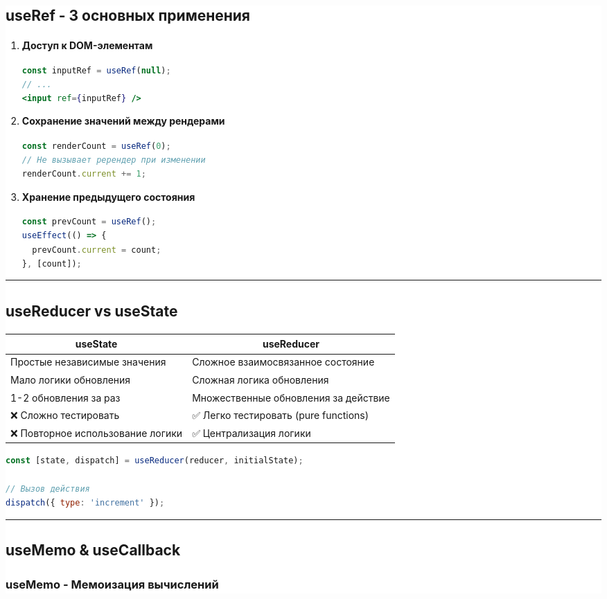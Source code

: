 
## useRef - 3 основных применения

1. **Доступ к DOM-элементам**

   ```jsx
   const inputRef = useRef(null);
   // ...
   <input ref={inputRef} />
   ```

2. **Сохранение значений между рендерами**

   ```jsx
   const renderCount = useRef(0);
   // Не вызывает ререндер при изменении
   renderCount.current += 1;
   ```

3. **Хранение предыдущего состояния**

   ```jsx
   const prevCount = useRef();
   useEffect(() => {
     prevCount.current = count;
   }, [count]);
   ```

---

## useReducer vs useState

| useState | useReducer |
|----------|------------|
| Простые независимые значения | Сложное взаимосвязанное состояние |
| Мало логики обновления | Сложная логика обновления |
| 1-2 обновления за раз | Множественные обновления за действие |
| ❌ Сложно тестировать | ✅ Легко тестировать (pure functions) |
| ❌ Повторное использование логики | ✅ Централизация логики |

```jsx
const [state, dispatch] = useReducer(reducer, initialState);

// Вызов действия
dispatch({ type: 'increment' });
```

---

## useMemo & useCallback

### useMemo - Мемоизация вычислений
